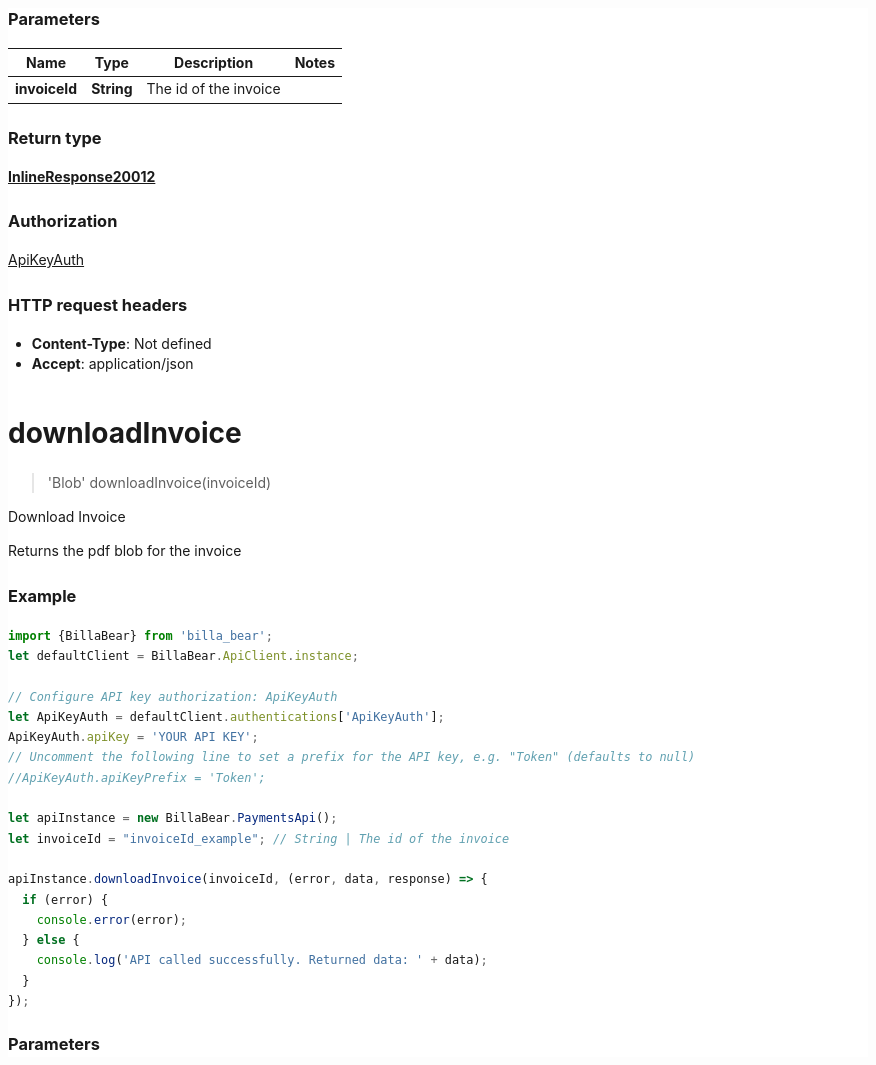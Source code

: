 ### Parameters

Name | Type | Description  | Notes
------------- | ------------- | ------------- | -------------
 **invoiceId** | **String**| The id of the invoice | 

### Return type

[**InlineResponse20012**](InlineResponse20012.md)

### Authorization

[ApiKeyAuth](../README.md#ApiKeyAuth)

### HTTP request headers

 - **Content-Type**: Not defined
 - **Accept**: application/json

<a name="downloadInvoice"></a>
# **downloadInvoice**
> &#x27;Blob&#x27; downloadInvoice(invoiceId)

Download Invoice

Returns the pdf blob for the invoice

### Example
```javascript
import {BillaBear} from 'billa_bear';
let defaultClient = BillaBear.ApiClient.instance;

// Configure API key authorization: ApiKeyAuth
let ApiKeyAuth = defaultClient.authentications['ApiKeyAuth'];
ApiKeyAuth.apiKey = 'YOUR API KEY';
// Uncomment the following line to set a prefix for the API key, e.g. "Token" (defaults to null)
//ApiKeyAuth.apiKeyPrefix = 'Token';

let apiInstance = new BillaBear.PaymentsApi();
let invoiceId = "invoiceId_example"; // String | The id of the invoice

apiInstance.downloadInvoice(invoiceId, (error, data, response) => {
  if (error) {
    console.error(error);
  } else {
    console.log('API called successfully. Returned data: ' + data);
  }
});
```

### Parameters
